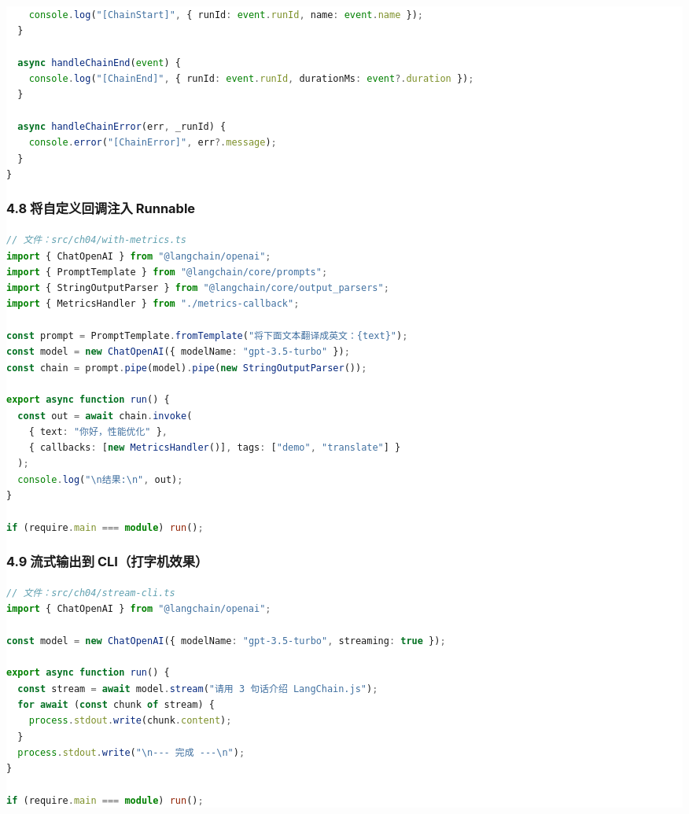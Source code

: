 ```typescript
    console.log("[ChainStart]", { runId: event.runId, name: event.name });
  }

  async handleChainEnd(event) {
    console.log("[ChainEnd]", { runId: event.runId, durationMs: event?.duration });
  }

  async handleChainError(err, _runId) {
    console.error("[ChainError]", err?.message);
  }
}
```

### 4.8 将自定义回调注入 Runnable
```typescript
// 文件：src/ch04/with-metrics.ts
import { ChatOpenAI } from "@langchain/openai";
import { PromptTemplate } from "@langchain/core/prompts";
import { StringOutputParser } from "@langchain/core/output_parsers";
import { MetricsHandler } from "./metrics-callback";

const prompt = PromptTemplate.fromTemplate("将下面文本翻译成英文：{text}");
const model = new ChatOpenAI({ modelName: "gpt-3.5-turbo" });
const chain = prompt.pipe(model).pipe(new StringOutputParser());

export async function run() {
  const out = await chain.invoke(
    { text: "你好，性能优化" },
    { callbacks: [new MetricsHandler()], tags: ["demo", "translate"] }
  );
  console.log("\n结果:\n", out);
}

if (require.main === module) run();
```

### 4.9 流式输出到 CLI（打字机效果）
```typescript
// 文件：src/ch04/stream-cli.ts
import { ChatOpenAI } from "@langchain/openai";

const model = new ChatOpenAI({ modelName: "gpt-3.5-turbo", streaming: true });

export async function run() {
  const stream = await model.stream("请用 3 句话介绍 LangChain.js");
  for await (const chunk of stream) {
    process.stdout.write(chunk.content);
  }
  process.stdout.write("\n--- 完成 ---\n");
}

if (require.main === module) run();
```
